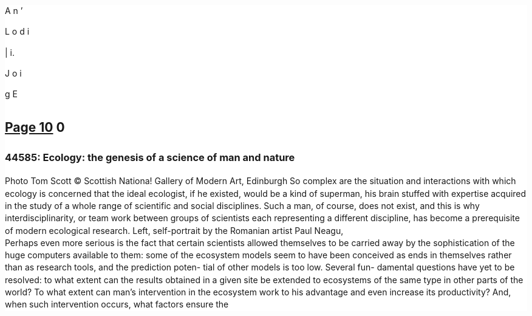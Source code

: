 A
n
’
 
L
o
d
i
 
| 
i.
 
 
J
o
i
 
g
E
 
 

## [Page 10](https://demo.humlab.umu.se/courier/074737engo.pdf#page=10) 0

### 44585: Ecology: the genesis of a science of man and nature

  
Photo Tom Scott © Scottish Nationa! Gallery of Modern Art, Edinburgh 
So complex are the situation 
and interactions with which 
ecology is concerned that the 
ideal ecologist, if he existed, 
would be a kind of 
superman, his brain stuffed 
with expertise acquired in 
the study of a whole range of 
scientific and social 
disciplines. Such a man, of 
course, does not exist, and 
this is why interdisciplinarity, 
or team work between 
groups of scientists each 
representing a different 
discipline, has become a 
prerequisite of modern 
ecological research. Left, 
self-portrait by the Romanian 
artist Paul Neagu,   
Perhaps even more serious is the fact that 
certain scientists allowed themselves to be 
carried away by the sophistication of the 
huge computers available to them: some of 
the ecosystem models seem to have been 
conceived as ends in themselves rather than 
as research tools, and the prediction poten- 
tial of other models is too low. Several fun- 
damental questions have yet to be resolved: 
to what extent can the results obtained in a 
given site be extended to ecosystems of the 
same type in other parts of the world? To 
what extent can man’s intervention in the 
ecosystem work to his advantage and even 
increase its productivity? And, when such 
intervention occurs, what factors ensure the 